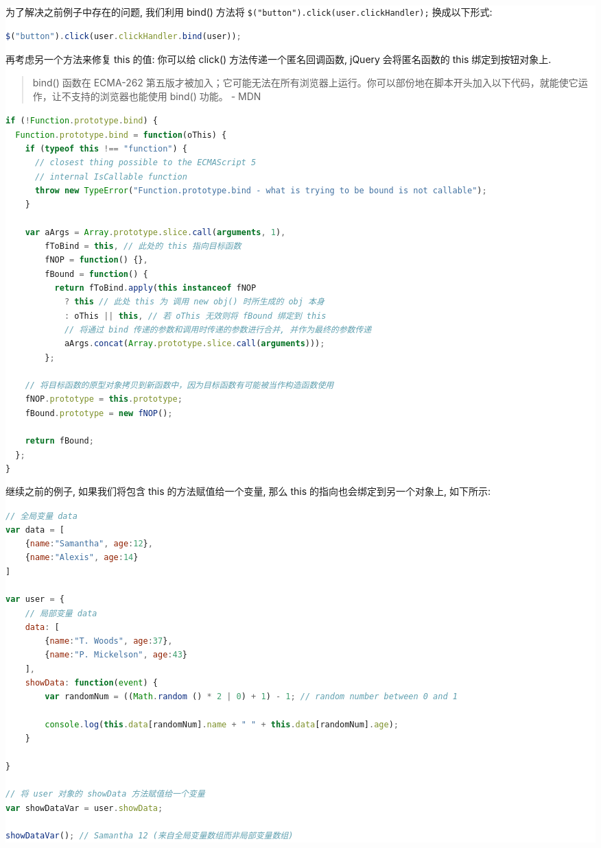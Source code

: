 为了解决之前例子中存在的问题, 我们利用 bind() 方法将 `$("button").click(user.clickHandler);` 换成以下形式:
```js
$("button").click(user.clickHandler.bind(user));
```

再考虑另一个方法来修复 this 的值: 你可以给 click() 方法传递一个匿名回调函数, jQuery 会将匿名函数的 this 绑定到按钮对象上.

> bind() 函数在 ECMA-262 第五版才被加入；它可能无法在所有浏览器上运行。你可以部份地在脚本开头加入以下代码，就能使它运作，让不支持的浏览器也能使用 bind() 功能。 - MDN

```js
if (!Function.prototype.bind) {
  Function.prototype.bind = function(oThis) {
    if (typeof this !== "function") {
      // closest thing possible to the ECMAScript 5
      // internal IsCallable function
      throw new TypeError("Function.prototype.bind - what is trying to be bound is not callable");
    }

    var aArgs = Array.prototype.slice.call(arguments, 1),
        fToBind = this, // 此处的 this 指向目标函数
        fNOP = function() {},
        fBound = function() {
          return fToBind.apply(this instanceof fNOP
            ? this // 此处 this 为 调用 new obj() 时所生成的 obj 本身
            : oThis || this, // 若 oThis 无效则将 fBound 绑定到 this
            // 将通过 bind 传递的参数和调用时传递的参数进行合并, 并作为最终的参数传递
            aArgs.concat(Array.prototype.slice.call(arguments)));
        };

    // 将目标函数的原型对象拷贝到新函数中，因为目标函数有可能被当作构造函数使用
    fNOP.prototype = this.prototype;
    fBound.prototype = new fNOP();

    return fBound;
  };
}
```

继续之前的例子, 如果我们将包含 this 的方法赋值给一个变量, 那么 this 的指向也会绑定到另一个对象上, 如下所示:

```js
// 全局变量 data
var data = [
    {name:"Samantha", age:12},
    {name:"Alexis", age:14}
]
​
var user = {
    // 局部变量 data
    data: [
        {name:"T. Woods", age:37},
        {name:"P. Mickelson", age:43}
    ],
    showData: function(event) {
        var randomNum = ((Math.random () * 2 | 0) + 1) - 1; // random number between 0 and 1​
​
        console.log(this.data[randomNum].name + " " + this.data[randomNum].age);
    }
​
}
​
// 将 user 对象的 showData 方法赋值给一个变量
var showDataVar = user.showData;
​
showDataVar(); // Samantha 12 (来自全局变量数组而非局部变量数组)​
```
